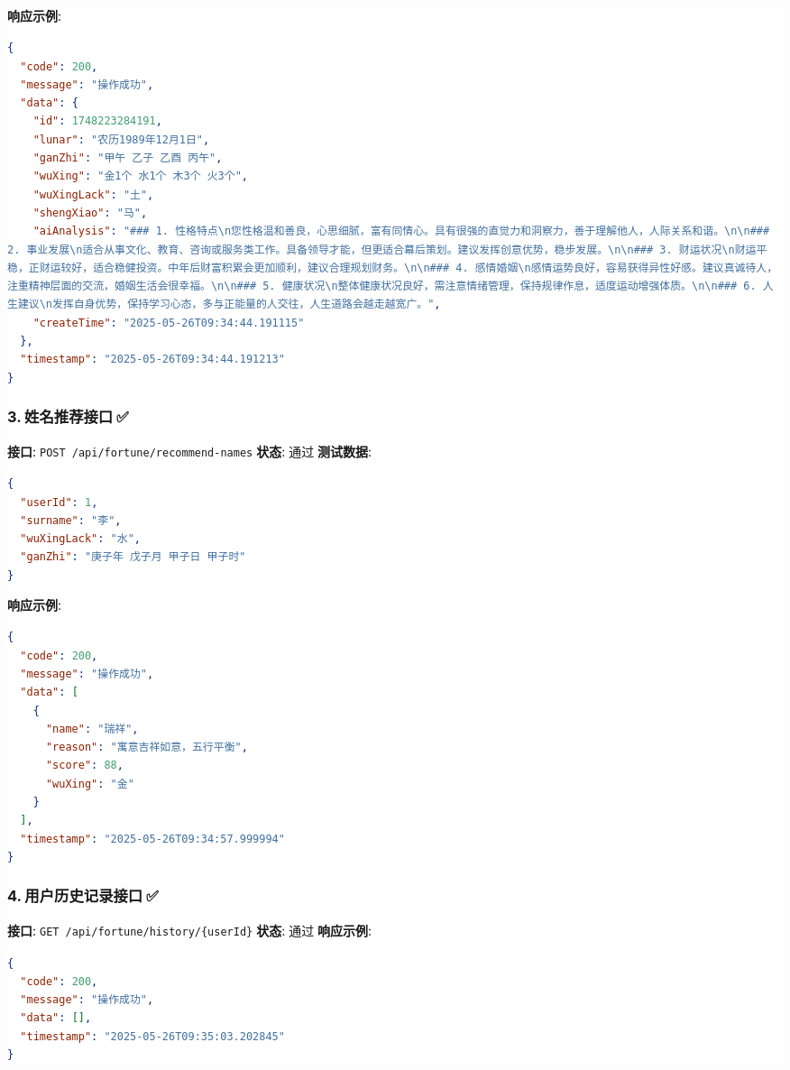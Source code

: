 **响应示例**:
```json
{
  "code": 200,
  "message": "操作成功",
  "data": {
    "id": 1748223284191,
    "lunar": "农历1989年12月1日",
    "ganZhi": "甲午 乙子 乙酉 丙午",
    "wuXing": "金1个 水1个 木3个 火3个",
    "wuXingLack": "土",
    "shengXiao": "马",
    "aiAnalysis": "### 1. 性格特点\n您性格温和善良，心思细腻，富有同情心。具有很强的直觉力和洞察力，善于理解他人，人际关系和谐。\n\n### 2. 事业发展\n适合从事文化、教育、咨询或服务类工作。具备领导才能，但更适合幕后策划。建议发挥创意优势，稳步发展。\n\n### 3. 财运状况\n财运平稳，正财运较好，适合稳健投资。中年后财富积累会更加顺利，建议合理规划财务。\n\n### 4. 感情婚姻\n感情运势良好，容易获得异性好感。建议真诚待人，注重精神层面的交流，婚姻生活会很幸福。\n\n### 5. 健康状况\n整体健康状况良好，需注意情绪管理，保持规律作息，适度运动增强体质。\n\n### 6. 人生建议\n发挥自身优势，保持学习心态，多与正能量的人交往，人生道路会越走越宽广。",
    "createTime": "2025-05-26T09:34:44.191115"
  },
  "timestamp": "2025-05-26T09:34:44.191213"
}
```

### 3. 姓名推荐接口 ✅
**接口**: `POST /api/fortune/recommend-names`
**状态**: 通过
**测试数据**:
```json
{
  "userId": 1,
  "surname": "李",
  "wuXingLack": "水",
  "ganZhi": "庚子年 戊子月 甲子日 甲子时"
}
```
**响应示例**:
```json
{
  "code": 200,
  "message": "操作成功",
  "data": [
    {
      "name": "瑞祥",
      "reason": "寓意吉祥如意，五行平衡",
      "score": 88,
      "wuXing": "金"
    }
  ],
  "timestamp": "2025-05-26T09:34:57.999994"
}
```

### 4. 用户历史记录接口 ✅
**接口**: `GET /api/fortune/history/{userId}`
**状态**: 通过
**响应示例**:
```json
{
  "code": 200,
  "message": "操作成功",
  "data": [],
  "timestamp": "2025-05-26T09:35:03.202845"
}
```
